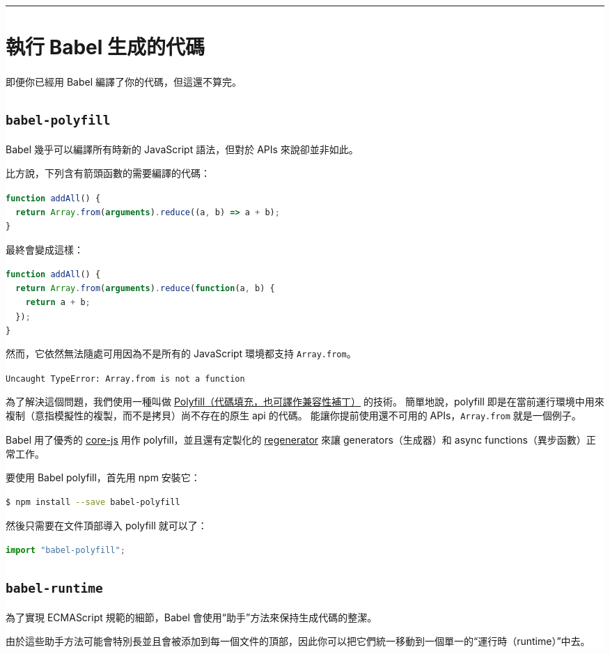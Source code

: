 * * *

# <a id="toc-executing-babel-generated-code"></a>執行 Babel 生成的代碼

即便你已經用 Babel 編譯了你的代碼，但這還不算完。

## <a id="toc-babel-polyfill"></a>`babel-polyfill`

Babel 幾乎可以編譯所有時新的 JavaScript 語法，但對於 APIs 來說卻並非如此。

比方說，下列含有箭頭函數的需要編譯的代碼：

```js
function addAll() {
  return Array.from(arguments).reduce((a, b) => a + b);
}
```

最終會變成這樣：

```js
function addAll() {
  return Array.from(arguments).reduce(function(a, b) {
    return a + b;
  });
}
```

然而，它依然無法隨處可用因為不是所有的 JavaScript 環境都支持 `Array.from`。

    Uncaught TypeError: Array.from is not a function
    

為了解決這個問題，我們使用一種叫做 [Polyfill（代碼填充，也可譯作兼容性補丁）](https://remysharp.com/2010/10/08/what-is-a-polyfill) 的技術。 簡單地說，polyfill 即是在當前運行環境中用來複制（意指模擬性的複製，而不是拷貝）尚不存在的原生 api 的代碼。 能讓你提前使用還不可用的 APIs，`Array.from` 就是一個例子。

Babel 用了優秀的 [core-js](https://github.com/zloirock/core-js) 用作 polyfill，並且還有定製化的 [regenerator](https://github.com/facebook/regenerator) 來讓 generators（生成器）和 async functions（異步函數）正常工作。

要使用 Babel polyfill，首先用 npm 安裝它：

```sh
$ npm install --save babel-polyfill
```

然後只需要在文件頂部導入 polyfill 就可以了：

```js
import "babel-polyfill";
```

## <a id="toc-babel-runtime"></a>`babel-runtime`

為了實現 ECMAScript 規範的細節，Babel 會使用“助手”方法來保持生成代碼的整潔。

由於這些助手方法可能會特別長並且會被添加到每一個文件的頂部，因此你可以把它們統一移動到一個單一的“運行時（runtime）”中去。
